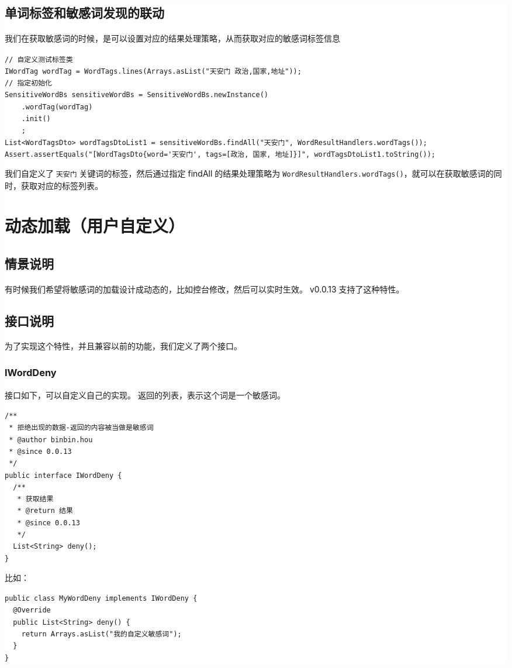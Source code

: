 ## 单词标签和敏感词发现的联动
[](https://github.com/houbb/sensitive-word#单词标签和敏感词发现的联动)
我们在获取敏感词的时候，是可以设置对应的结果处理策略，从而获取对应的敏感词标签信息
```
// 自定义测试标签类
IWordTag wordTag = WordTags.lines(Arrays.asList("天安门 政治,国家,地址"));
// 指定初始化
SensitiveWordBs sensitiveWordBs = SensitiveWordBs.newInstance()
    .wordTag(wordTag)
    .init()
    ;
List<WordTagsDto> wordTagsDtoList1 = sensitiveWordBs.findAll("天安门", WordResultHandlers.wordTags());
Assert.assertEquals("[WordTagsDto{word='天安门', tags=[政治, 国家, 地址]}]", wordTagsDtoList1.toString());
```

我们自定义了 `天安门` 关键词的标签，然后通过指定 findAll 的结果处理策略为 `WordResultHandlers.wordTags()`，就可以在获取敏感词的同时，获取对应的标签列表。
# 动态加载（用户自定义）
[](https://github.com/houbb/sensitive-word#动态加载用户自定义)
## 情景说明
[](https://github.com/houbb/sensitive-word#情景说明)
有时候我们希望将敏感词的加载设计成动态的，比如控台修改，然后可以实时生效。
v0.0.13 支持了这种特性。
## 接口说明
[](https://github.com/houbb/sensitive-word#接口说明)
为了实现这个特性，并且兼容以前的功能，我们定义了两个接口。
### IWordDeny
[](https://github.com/houbb/sensitive-word#iworddeny)
接口如下，可以自定义自己的实现。
返回的列表，表示这个词是一个敏感词。
```
/**
 * 拒绝出现的数据-返回的内容被当做是敏感词
 * @author binbin.hou
 * @since 0.0.13
 */
public interface IWordDeny {
  /**
   * 获取结果
   * @return 结果
   * @since 0.0.13
   */
  List<String> deny();
}
```

比如：
```
public class MyWordDeny implements IWordDeny {
  @Override
  public List<String> deny() {
    return Arrays.asList("我的自定义敏感词");
  }
}
```

